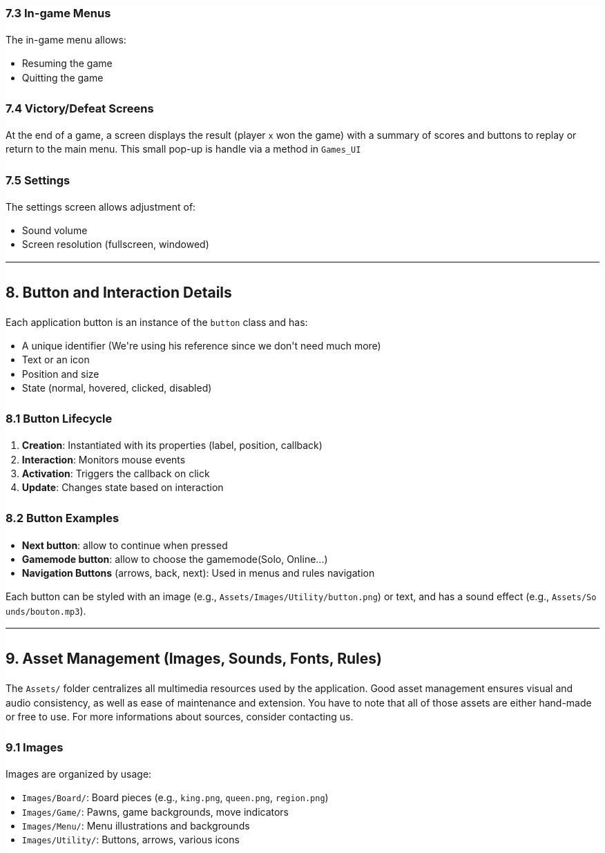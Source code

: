 ### 7.3 In-game Menus
The in-game menu allows:
- Resuming the game
- Quitting the game

### 7.4 Victory/Defeat Screens
At the end of a game, a screen displays the result (player `x` won the game) with a summary of scores and buttons to replay or return to the main menu.
This small pop-up is handle via a method in `Games_UI`

### 7.5 Settings
The settings screen allows adjustment of:
- Sound volume
- Screen resolution (fullscreen, windowed)

---

## 8. Button and Interaction Details

Each application button is an instance of the `button` class and has:
- A unique identifier (We're using his reference since we don't need much more)
- Text or an icon
- Position and size
- State (normal, hovered, clicked, disabled)

### 8.1 Button Lifecycle
1. **Creation**: Instantiated with its properties (label, position, callback)
2. **Interaction**: Monitors mouse events
3. **Activation**: Triggers the callback on click
4. **Update**: Changes state based on interaction

### 8.2 Button Examples
- **Next button**: allow to continue when pressed
- **Gamemode button**: allow to choose the gamemode(Solo, Online...)
- **Navigation Buttons** (arrows, back, next): Used in menus and rules navigation

Each button can be styled with an image (e.g., `Assets/Images/Utility/button.png`) or text, and has a sound effect (e.g., `Assets/Sounds/bouton.mp3`).

---

## 9. Asset Management (Images, Sounds, Fonts, Rules)

The `Assets/` folder centralizes all multimedia resources used by the application. Good asset management ensures visual and audio consistency, as well as ease of maintenance and extension.
You have to note that all of those assets are either hand-made or free to use. For more informations about sources, consider contacting us.

### 9.1 Images
Images are organized by usage:
- `Images/Board/`: Board pieces (e.g., `king.png`, `queen.png`, `region.png`)
- `Images/Game/`: Pawns, game backgrounds, move indicators
- `Images/Menu/`: Menu illustrations and backgrounds
- `Images/Utility/`: Buttons, arrows, various icons
